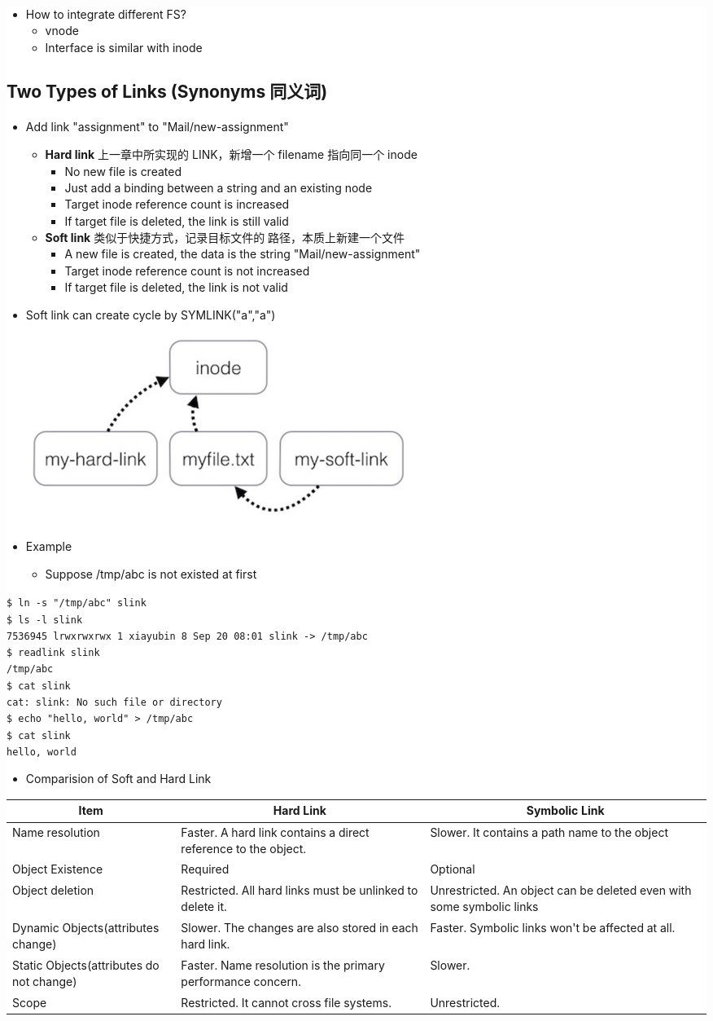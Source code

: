 - How to integrate different FS?
    - vnode 
    - Interface is similar with inode

## Two Types of Links (Synonyms 同义词)

- Add link "assignment" to "Mail/new-assignment"
    - <b>Hard link</b> 上一章中所实现的 LINK，新增一个 filename 指向同一个 inode
        - No new file is created
        - Just add a binding between a string and an existing node
        - Target inode reference count is increased
        - If target file is deleted, the link is still valid
    - <b>Soft link</b> 类似于快捷方式，记录目标文件的 路径，本质上新建一个文件
        - A new file is created, the data is the string "Mail/new-assignment"
        - Target inode reference count is not increased
        - If target file is deleted, the link is not valid
- Soft link can create cycle by SYMLINK("a","a")

    ![link](./image/link.jpg)

- Example
    - Suppose /tmp/abc is not existed at first
```
$ ln -s "/tmp/abc" slink
$ ls -l slink
7536945 lrwxrwxrwx 1 xiayubin 8 Sep 20 08:01 slink -> /tmp/abc
$ readlink slink
/tmp/abc
$ cat slink
cat: slink: No such file or directory
$ echo "hello, world" > /tmp/abc
$ cat slink
hello, world
```

- Comparision of Soft and Hard Link

| Item | Hard Link | Symbolic Link |
|------|-----------|---------------|
| Name resolution | Faster. A hard link contains a direct reference to the object. | Slower. It contains a path name to the object|
| Object Existence | Required | Optional |
| Object deletion | Restricted. All hard links must be unlinked to delete it. | Unrestricted. An object can be deleted even with some symbolic links |
| Dynamic Objects(attributes change) | Slower. The changes are also stored in each hard link. | Faster. Symbolic links won't be affected at all. |
| Static Objects(attributes do not change) | Faster. Name resolution is the primary performance concern. | Slower. |
| Scope | Restricted. It cannot cross file systems. | Unrestricted. |
